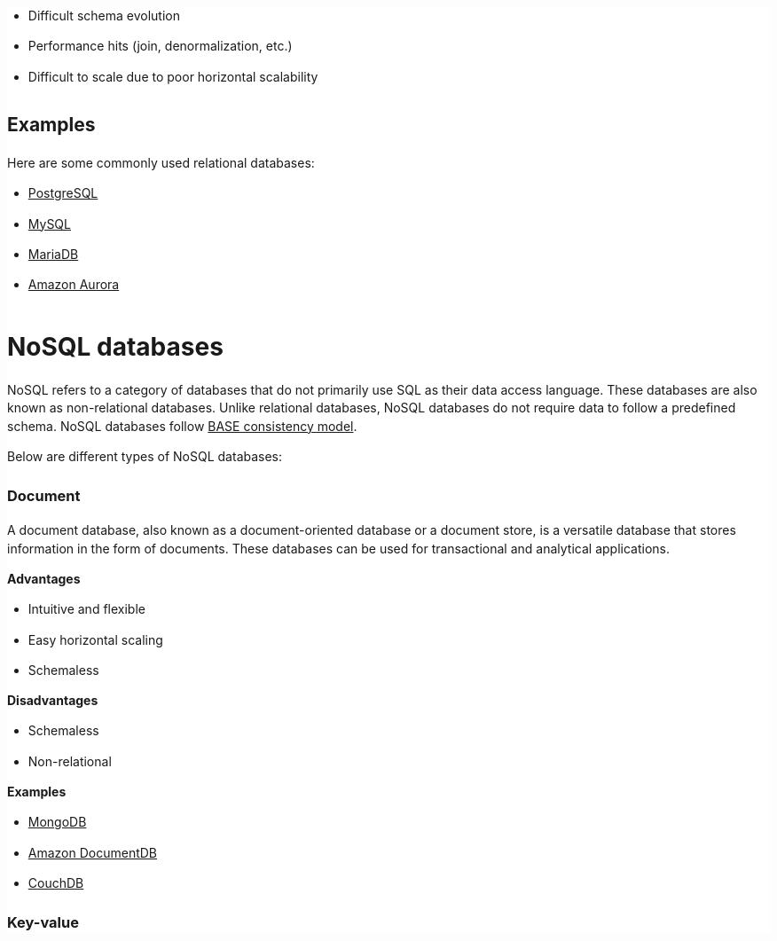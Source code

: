 * Difficult schema evolution
    
* Performance hits (join, denormalization, etc.)
    
* Difficult to scale due to poor horizontal scalability
    

## Examples

Here are some commonly used relational databases:

* [PostgreSQL](https://www.postgresql.org/)
    
* [MySQL](https://www.mysql.com/)
    
* [MariaDB](https://mariadb.org/)
    
* [Amazon Aurora](https://aws.amazon.com/rds/aurora)
    

# NoSQL databases

NoSQL refers to a category of databases that do not primarily use SQL as their data access language. These databases are also known as non-relational databases. Unlike relational databases, NoSQL databases do not require data to follow a predefined schema. NoSQL databases follow [BASE consistency model](https://nandan.dev/pages/courses/system-design/acid-and-base-consistency-models#base).

Below are different types of NoSQL databases:

### Document

A document database, also known as a document-oriented database or a document store, is a versatile database that stores information in the form of documents. These databases can be used for transactional and analytical applications.

**Advantages**

* Intuitive and flexible
    
* Easy horizontal scaling
    
* Schemaless
    

**Disadvantages**

* Schemaless
    
* Non-relational
    

**Examples**

* [MongoDB](https://www.mongodb.com/)
    
* [Amazon DocumentDB](https://aws.amazon.com/documentdb)
    
* [CouchDB](https://couchdb.apache.org/)
    

### Key-value
